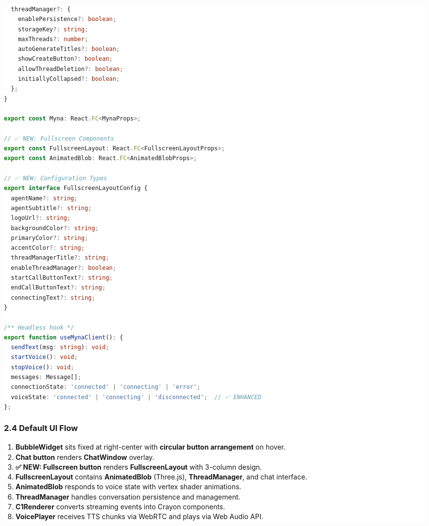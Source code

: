 ```ts
  threadManager?: {
    enablePersistence?: boolean;
    storageKey?: string;
    maxThreads?: number;
    autoGenerateTitles?: boolean;
    showCreateButton?: boolean;
    allowThreadDeletion?: boolean;
    initiallyCollapsed?: boolean;
  };
}

export const Myna: React.FC<MynaProps>;

// ✅ NEW: Fullscreen Components
export const FullscreenLayout: React.FC<FullscreenLayoutProps>;
export const AnimatedBlob: React.FC<AnimatedBlobProps>;

// ✅ NEW: Configuration Types
export interface FullscreenLayoutConfig {
  agentName?: string;
  agentSubtitle?: string;
  logoUrl?: string;
  backgroundColor?: string;
  primaryColor?: string;
  accentColor?: string;
  threadManagerTitle?: string;
  enableThreadManager?: boolean;
  startCallButtonText?: string;
  endCallButtonText?: string;
  connectingText?: string;
}

/** Headless hook */
export function useMynaClient(): {
  sendText(msg: string): void;
  startVoice(): void;
  stopVoice(): void;
  messages: Message[];
  connectionState: 'connected' | 'connecting' | 'error';
  voiceState: 'connected' | 'connecting' | 'disconnected';  // ✅ ENHANCED
};
```

### 2.4 Default UI Flow
1. **BubbleWidget** sits fixed at right-center with **circular button arrangement** on hover.
2. **Chat button** renders **ChatWindow** overlay.
3. **✅ NEW: Fullscreen button** renders **FullscreenLayout** with 3-column design.
4. **FullscreenLayout** contains **AnimatedBlob** (Three.js), **ThreadManager**, and chat interface.
5. **AnimatedBlob** responds to voice state with vertex shader animations.
6. **ThreadManager** handles conversation persistence and management.
7. **C1Renderer** converts streaming events into Crayon components.
8. **VoicePlayer** receives TTS chunks via WebRTC and plays via Web Audio API.
